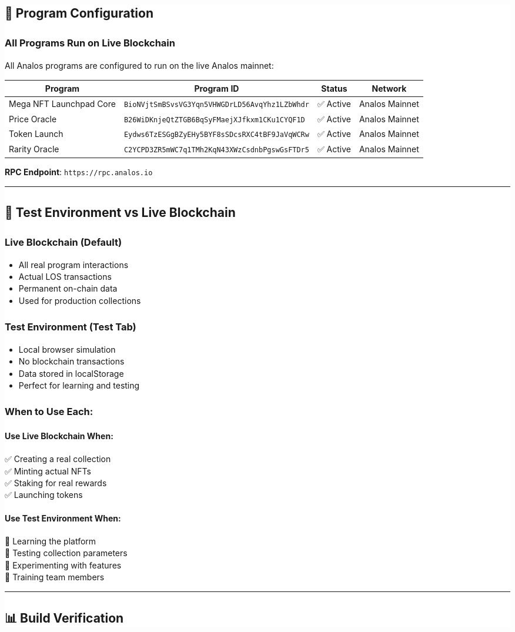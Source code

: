 
## 🎯 Program Configuration

### All Programs Run on Live Blockchain
All Analos programs are configured to run on the live Analos mainnet:

| Program | Program ID | Status | Network |
|---------|------------|--------|---------|
| Mega NFT Launchpad Core | `BioNVjtSmBSvsVG3Yqn5VHWGDrLD56AvqYhz1LZbWhdr` | ✅ Active | Analos Mainnet |
| Price Oracle | `B26WiDKnjeQtZTGB6BqSyFMaejXJfkxm1CKu1CYQF1D` | ✅ Active | Analos Mainnet |
| Token Launch | `Eydws6TzESGgBZyEHy5BYF8sSDcsRXC4tBF9JaVqWCRw` | ✅ Active | Analos Mainnet |
| Rarity Oracle | `C2YCPD3ZR5mWC7q1TMh2KqN43XWzCsdnbPgswGsFTDr5` | ✅ Active | Analos Mainnet |

**RPC Endpoint**: `https://rpc.analos.io`

---

## 🧪 Test Environment vs Live Blockchain

### Live Blockchain (Default)
- All real program interactions
- Actual LOS transactions
- Permanent on-chain data
- Used for production collections

### Test Environment (Test Tab)
- Local browser simulation
- No blockchain transactions
- Data stored in localStorage
- Perfect for learning and testing

### When to Use Each:

#### Use Live Blockchain When:
✅ Creating a real collection  
✅ Minting actual NFTs  
✅ Staking for real rewards  
✅ Launching tokens  

#### Use Test Environment When:
🧪 Learning the platform  
🧪 Testing collection parameters  
🧪 Experimenting with features  
🧪 Training team members  

---

## 📊 Build Verification
